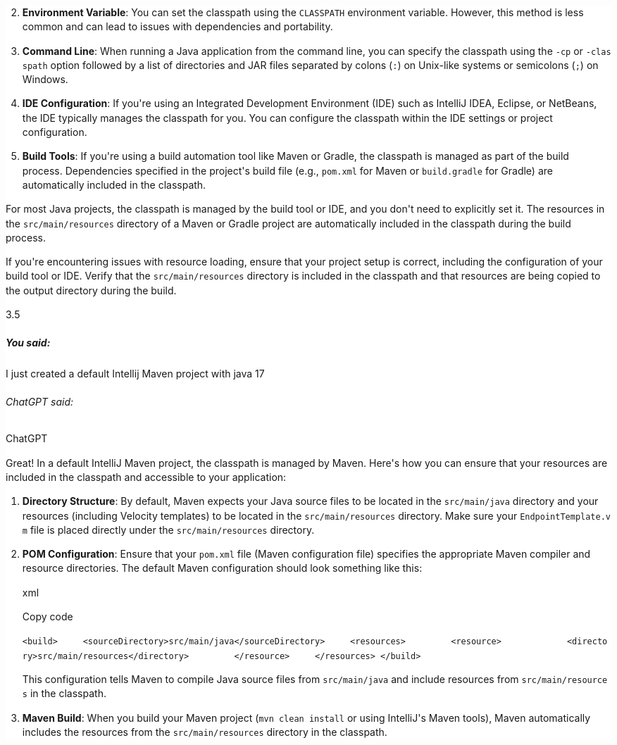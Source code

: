 2. **Environment Variable**: You can set the classpath using the `CLASSPATH` environment variable. However, this method is less common and can lead to issues with dependencies and portability.
    
3. **Command Line**: When running a Java application from the command line, you can specify the classpath using the `-cp` or `-classpath` option followed by a list of directories and JAR files separated by colons (`:`) on Unix-like systems or semicolons (`;`) on Windows.
    
4. **IDE Configuration**: If you're using an Integrated Development Environment (IDE) such as IntelliJ IDEA, Eclipse, or NetBeans, the IDE typically manages the classpath for you. You can configure the classpath within the IDE settings or project configuration.
    
5. **Build Tools**: If you're using a build automation tool like Maven or Gradle, the classpath is managed as part of the build process. Dependencies specified in the project's build file (e.g., `pom.xml` for Maven or `build.gradle` for Gradle) are automatically included in the classpath.
    

For most Java projects, the classpath is managed by the build tool or IDE, and you don't need to explicitly set it. The resources in the `src/main/resources` directory of a Maven or Gradle project are automatically included in the classpath during the build process.

If you're encountering issues with resource loading, ensure that your project setup is correct, including the configuration of your build tool or IDE. Verify that the `src/main/resources` directory is included in the classpath and that resources are being copied to the output directory during the build.

3.5

##### You said:

I just created a default Intellij Maven project with java 17

###### ChatGPT said:

ChatGPT

Great! In a default IntelliJ Maven project, the classpath is managed by Maven. Here's how you can ensure that your resources are included in the classpath and accessible to your application:

1. **Directory Structure**: By default, Maven expects your Java source files to be located in the `src/main/java` directory and your resources (including Velocity templates) to be located in the `src/main/resources` directory. Make sure your `EndpointTemplate.vm` file is placed directly under the `src/main/resources` directory.
    
2. **POM Configuration**: Ensure that your `pom.xml` file (Maven configuration file) specifies the appropriate Maven compiler and resource directories. The default Maven configuration should look something like this:
    
    xml
    
    Copy code
    
    `<build>     <sourceDirectory>src/main/java</sourceDirectory>     <resources>         <resource>             <directory>src/main/resources</directory>         </resource>     </resources> </build>`
    
    This configuration tells Maven to compile Java source files from `src/main/java` and include resources from `src/main/resources` in the classpath.
    
3. **Maven Build**: When you build your Maven project (`mvn clean install` or using IntelliJ's Maven tools), Maven automatically includes the resources from the `src/main/resources` directory in the classpath.
    